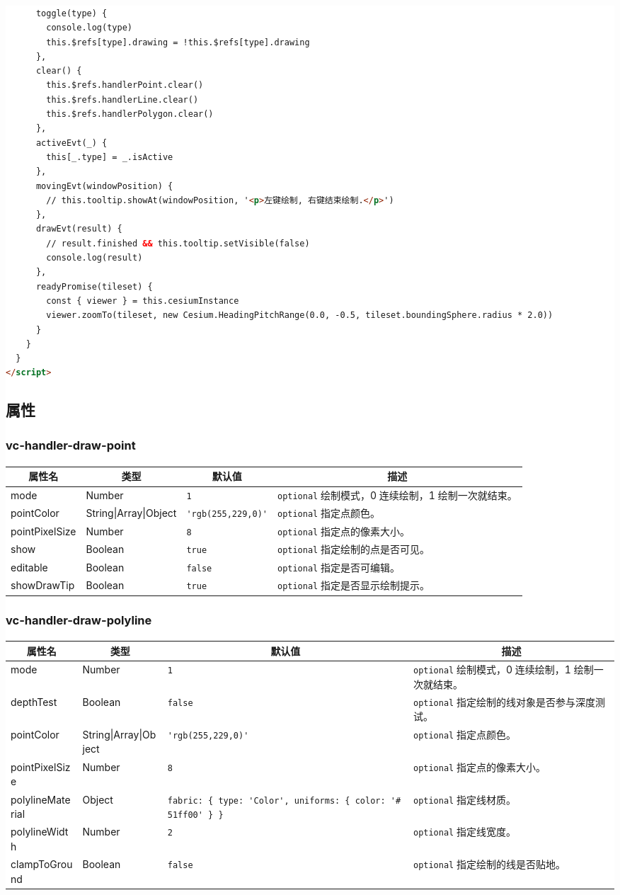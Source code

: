 ```html
      toggle(type) {
        console.log(type)
        this.$refs[type].drawing = !this.$refs[type].drawing
      },
      clear() {
        this.$refs.handlerPoint.clear()
        this.$refs.handlerLine.clear()
        this.$refs.handlerPolygon.clear()
      },
      activeEvt(_) {
        this[_.type] = _.isActive
      },
      movingEvt(windowPosition) {
        // this.tooltip.showAt(windowPosition, '<p>左键绘制, 右键结束绘制.</p>')
      },
      drawEvt(result) {
        // result.finished && this.tooltip.setVisible(false)
        console.log(result)
      },
      readyPromise(tileset) {
        const { viewer } = this.cesiumInstance
        viewer.zoomTo(tileset, new Cesium.HeadingPitchRange(0.0, -0.5, tileset.boundingSphere.radius * 2.0))
      }
    }
  }
</script>
```

## 属性

### vc-handler-draw-point

| 属性名         | 类型                  | 默认值             | 描述                                                |
| -------------- | --------------------- | ------------------ | --------------------------------------------------- |
| mode           | Number                | `1`                | `optional` 绘制模式，0 连续绘制，1 绘制一次就结束。 |
| pointColor     | String\|Array\|Object | `'rgb(255,229,0)'` | `optional` 指定点颜色。                             |
| pointPixelSize | Number                | `8`                | `optional` 指定点的像素大小。                       |
| show           | Boolean               | `true`             | `optional` 指定绘制的点是否可见。                   |
| editable       | Boolean               | `false`            | `optional` 指定是否可编辑。                         |
| showDrawTip    | Boolean               | `true`             | `optional` 指定是否显示绘制提示。                   |

### vc-handler-draw-polyline

| 属性名           | 类型                  | 默认值                                                      | 描述                                                |
| ---------------- | --------------------- | ----------------------------------------------------------- | --------------------------------------------------- |
| mode             | Number                | `1`                                                         | `optional` 绘制模式，0 连续绘制，1 绘制一次就结束。 |
| depthTest        | Boolean               | `false`                                                     | `optional` 指定绘制的线对象是否参与深度测试。       |
| pointColor       | String\|Array\|Object | `'rgb(255,229,0)'`                                          | `optional` 指定点颜色。                             |
| pointPixelSize   | Number                | `8`                                                         | `optional` 指定点的像素大小。                       |
| polylineMaterial | Object                | `fabric: { type: 'Color', uniforms: { color: '#51ff00' } }` | `optional` 指定线材质。                             |
| polylineWidth    | Number                | `2`                                                         | `optional` 指定线宽度。                             |
| clampToGround    | Boolean               | `false`                                                     | `optional` 指定绘制的线是否贴地。                   |